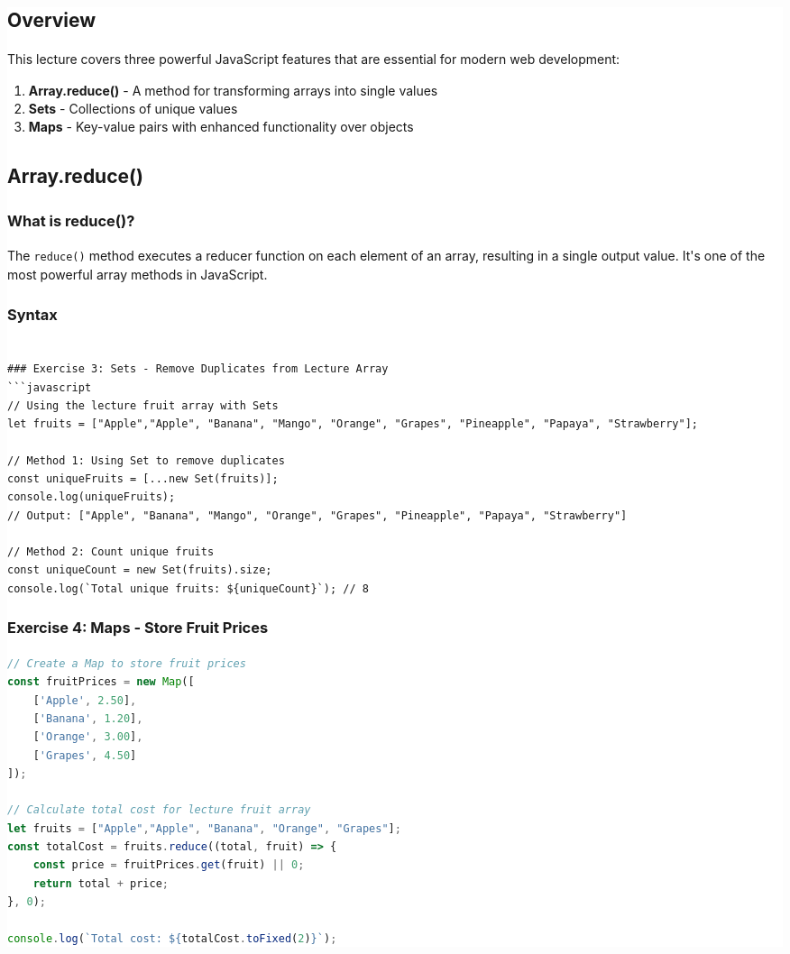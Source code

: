 ## Overview

This lecture covers three powerful JavaScript features that are essential for modern web development:

1. **Array.reduce()** - A method for transforming arrays into single values
2. **Sets** - Collections of unique values
3. **Maps** - Key-value pairs with enhanced functionality over objects

## Array.reduce()

### What is reduce()?

The `reduce()` method executes a reducer function on each element of an array, resulting in a single output value. It's one of the most powerful array methods in JavaScript.

### Syntax

```

### Exercise 3: Sets - Remove Duplicates from Lecture Array
```javascript
// Using the lecture fruit array with Sets
let fruits = ["Apple","Apple", "Banana", "Mango", "Orange", "Grapes", "Pineapple", "Papaya", "Strawberry"];

// Method 1: Using Set to remove duplicates
const uniqueFruits = [...new Set(fruits)];
console.log(uniqueFruits);
// Output: ["Apple", "Banana", "Mango", "Orange", "Grapes", "Pineapple", "Papaya", "Strawberry"]

// Method 2: Count unique fruits
const uniqueCount = new Set(fruits).size;
console.log(`Total unique fruits: ${uniqueCount}`); // 8
```

### Exercise 4: Maps - Store Fruit Prices
```javascript
// Create a Map to store fruit prices
const fruitPrices = new Map([
    ['Apple', 2.50],
    ['Banana', 1.20],
    ['Orange', 3.00],
    ['Grapes', 4.50]
]);

// Calculate total cost for lecture fruit array
let fruits = ["Apple","Apple", "Banana", "Orange", "Grapes"];
const totalCost = fruits.reduce((total, fruit) => {
    const price = fruitPrices.get(fruit) || 0;
    return total + price;
}, 0);

console.log(`Total cost: ${totalCost.toFixed(2)}`);
```
